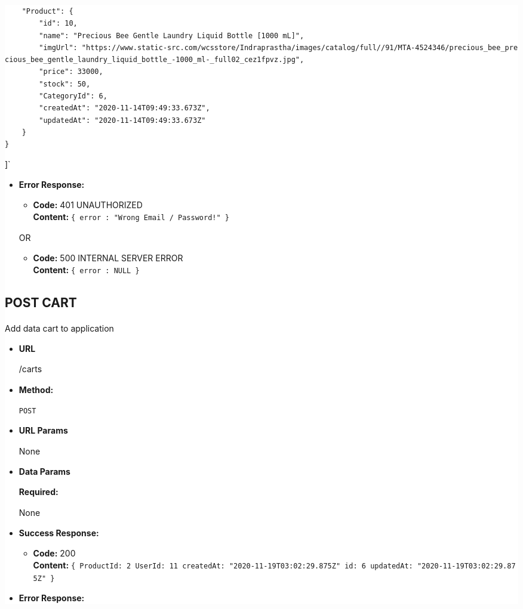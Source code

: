         "Product": {
            "id": 10,
            "name": "Precious Bee Gentle Laundry Liquid Bottle [1000 mL]",
            "imgUrl": "https://www.static-src.com/wcsstore/Indraprastha/images/catalog/full//91/MTA-4524346/precious_bee_precious_bee_gentle_laundry_liquid_bottle_-1000_ml-_full02_cez1fpvz.jpg",
            "price": 33000,
            "stock": 50,
            "CategoryId": 6,
            "createdAt": "2020-11-14T09:49:33.673Z",
            "updatedAt": "2020-11-14T09:49:33.673Z"
        }
    }
]`
 
* **Error Response:**

  * **Code:** 401 UNAUTHORIZED <br />
    **Content:** `{ error : "Wrong Email / Password!" }`

  OR

  * **Code:** 500 INTERNAL SERVER ERROR <br />
    **Content:** `{ error : NULL }`


**POST CART**
----
  Add data cart to application

* **URL**

  /carts

* **Method:**

  `POST`
  
*  **URL Params**

   None

* **Data Params**

  **Required:**
 
   None

* **Success Response:**

  * **Code:** 200 <br />
    **Content:** `{
      ProductId: 2
      UserId: 11
      createdAt: "2020-11-19T03:02:29.875Z"
      id: 6
      updatedAt: "2020-11-19T03:02:29.875Z"
    }`
 
* **Error Response:**
